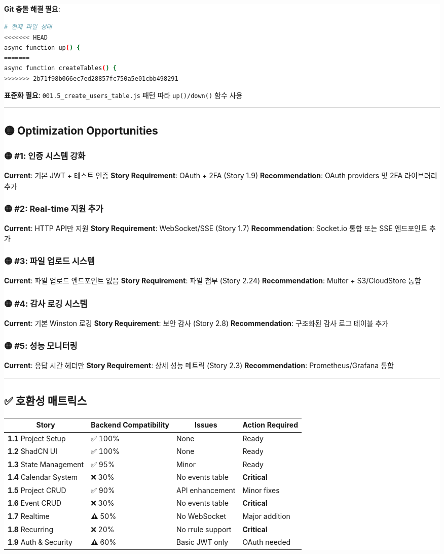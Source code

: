 **Git 충돌 해결 필요**:
```bash
# 현재 파일 상태
<<<<<<< HEAD
async function up() {
=======  
async function createTables() {
>>>>>>> 2b71f98b066ec7ed28857fc750a5e01cbb498291
```

**표준화 필요**: `001.5_create_users_table.js` 패턴 따라 `up()/down()` 함수 사용

---

## 🟡 **Optimization Opportunities**

### **🟡 #1: 인증 시스템 강화**
**Current**: 기본 JWT + 테스트 인증
**Story Requirement**: OAuth + 2FA (Story 1.9)
**Recommendation**: OAuth providers 및 2FA 라이브러리 추가

### **🟡 #2: Real-time 지원 추가** 
**Current**: HTTP API만 지원
**Story Requirement**: WebSocket/SSE (Story 1.7)
**Recommendation**: Socket.io 통합 또는 SSE 엔드포인트 추가

### **🟡 #3: 파일 업로드 시스템**
**Current**: 파일 업로드 엔드포인트 없음
**Story Requirement**: 파일 첨부 (Story 2.24)
**Recommendation**: Multer + S3/CloudStore 통합

### **🟡 #4: 감사 로깅 시스템**
**Current**: 기본 Winston 로깅
**Story Requirement**: 보안 감사 (Story 2.8)
**Recommendation**: 구조화된 감사 로그 테이블 추가

### **🟡 #5: 성능 모니터링**
**Current**: 응답 시간 헤더만
**Story Requirement**: 상세 성능 메트릭 (Story 2.3)
**Recommendation**: Prometheus/Grafana 통합

---

## ✅ **호환성 매트릭스**

| Story | Backend Compatibility | Issues | Action Required |
|-------|----------------------|---------|------------------|
| **1.1** Project Setup | ✅ 100% | None | Ready |
| **1.2** ShadCN UI | ✅ 100% | None | Ready |
| **1.3** State Management | ✅ 95% | Minor | Ready |
| **1.4** Calendar System | ❌ 30% | No events table | **Critical** |
| **1.5** Project CRUD | ✅ 90% | API enhancement | Minor fixes |
| **1.6** Event CRUD | ❌ 30% | No events table | **Critical** |
| **1.7** Realtime | ⚠️ 50% | No WebSocket | Major addition |
| **1.8** Recurring | ❌ 20% | No rrule support | **Critical** |
| **1.9** Auth & Security | ⚠️ 60% | Basic JWT only | OAuth needed |